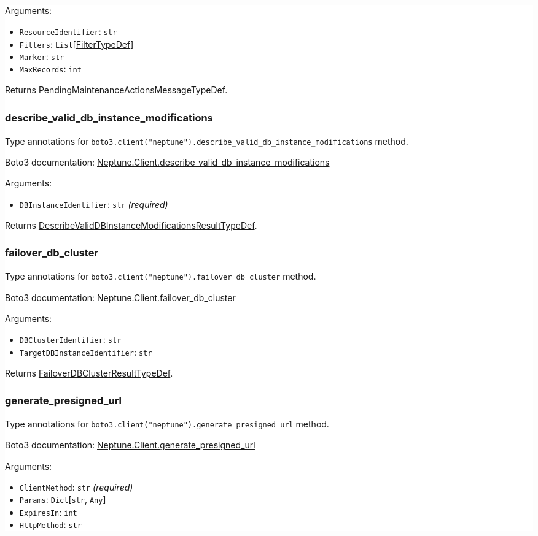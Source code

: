 Arguments:

- `ResourceIdentifier`: `str`
- `Filters`: `List`\[[FilterTypeDef](./type_defs.md#filtertypedef)\]
- `Marker`: `str`
- `MaxRecords`: `int`

Returns
[PendingMaintenanceActionsMessageTypeDef](./type_defs.md#pendingmaintenanceactionsmessagetypedef).

### describe_valid_db_instance_modifications

Type annotations for
`boto3.client("neptune").describe_valid_db_instance_modifications` method.

Boto3 documentation:
[Neptune.Client.describe_valid_db_instance_modifications](https://boto3.amazonaws.com/v1/documentation/api/1.17.76/reference/services/neptune.html#Neptune.Client.describe_valid_db_instance_modifications)

Arguments:

- `DBInstanceIdentifier`: `str` *(required)*

Returns
[DescribeValidDBInstanceModificationsResultTypeDef](./type_defs.md#describevaliddbinstancemodificationsresulttypedef).

### failover_db_cluster

Type annotations for `boto3.client("neptune").failover_db_cluster` method.

Boto3 documentation:
[Neptune.Client.failover_db_cluster](https://boto3.amazonaws.com/v1/documentation/api/1.17.76/reference/services/neptune.html#Neptune.Client.failover_db_cluster)

Arguments:

- `DBClusterIdentifier`: `str`
- `TargetDBInstanceIdentifier`: `str`

Returns
[FailoverDBClusterResultTypeDef](./type_defs.md#failoverdbclusterresulttypedef).

### generate_presigned_url

Type annotations for `boto3.client("neptune").generate_presigned_url` method.

Boto3 documentation:
[Neptune.Client.generate_presigned_url](https://boto3.amazonaws.com/v1/documentation/api/1.17.76/reference/services/neptune.html#Neptune.Client.generate_presigned_url)

Arguments:

- `ClientMethod`: `str` *(required)*
- `Params`: `Dict`\[`str`, `Any`\]
- `ExpiresIn`: `int`
- `HttpMethod`: `str`
